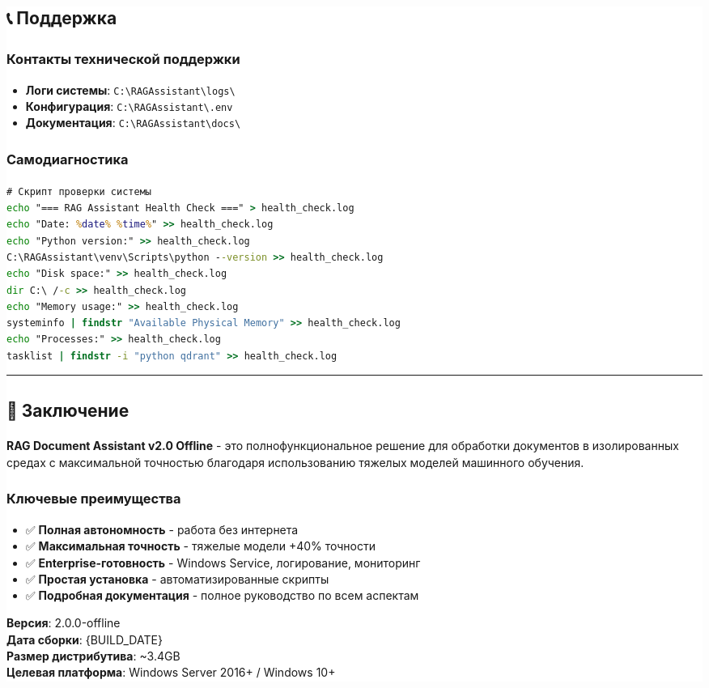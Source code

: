 ## 📞 Поддержка

### Контакты технической поддержки

- **Логи системы**: `C:\RAGAssistant\logs\`
- **Конфигурация**: `C:\RAGAssistant\.env`
- **Документация**: `C:\RAGAssistant\docs\`

### Самодиагностика

```cmd
# Скрипт проверки системы
echo "=== RAG Assistant Health Check ===" > health_check.log
echo "Date: %date% %time%" >> health_check.log
echo "Python version:" >> health_check.log
C:\RAGAssistant\venv\Scripts\python --version >> health_check.log
echo "Disk space:" >> health_check.log
dir C:\ /-c >> health_check.log
echo "Memory usage:" >> health_check.log
systeminfo | findstr "Available Physical Memory" >> health_check.log
echo "Processes:" >> health_check.log
tasklist | findstr -i "python qdrant" >> health_check.log
```

---

## 🎯 Заключение

**RAG Document Assistant v2.0 Offline** - это полнофункциональное решение для обработки документов в изолированных средах с максимальной точностью благодаря использованию тяжелых моделей машинного обучения.

### Ключевые преимущества

- ✅ **Полная автономность** - работа без интернета
- ✅ **Максимальная точность** - тяжелые модели +40% точности
- ✅ **Enterprise-готовность** - Windows Service, логирование, мониторинг
- ✅ **Простая установка** - автоматизированные скрипты
- ✅ **Подробная документация** - полное руководство по всем аспектам

**Версия**: 2.0.0-offline  
**Дата сборки**: {BUILD_DATE}  
**Размер дистрибутива**: ~3.4GB  
**Целевая платформа**: Windows Server 2016+ / Windows 10+